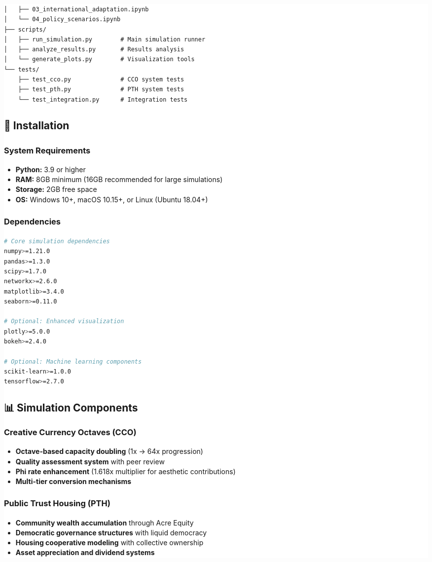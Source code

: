 ```
│   ├── 03_international_adaptation.ipynb
│   └── 04_policy_scenarios.ipynb
├── scripts/
│   ├── run_simulation.py        # Main simulation runner
│   ├── analyze_results.py       # Results analysis
│   └── generate_plots.py        # Visualization tools
└── tests/
    ├── test_cco.py              # CCO system tests
    ├── test_pth.py              # PTH system tests
    └── test_integration.py      # Integration tests
```

## 🔧 Installation

### System Requirements

- **Python:** 3.9 or higher
- **RAM:** 8GB minimum (16GB recommended for large simulations)
- **Storage:** 2GB free space
- **OS:** Windows 10+, macOS 10.15+, or Linux (Ubuntu 18.04+)

### Dependencies

```bash
# Core simulation dependencies
numpy>=1.21.0
pandas>=1.3.0
scipy>=1.7.0
networkx>=2.6.0
matplotlib>=3.4.0
seaborn>=0.11.0

# Optional: Enhanced visualization
plotly>=5.0.0
bokeh>=2.4.0

# Optional: Machine learning components
scikit-learn>=1.0.0
tensorflow>=2.7.0
```

## 📊 Simulation Components

### Creative Currency Octaves (CCO)
- **Octave-based capacity doubling** (1x → 64x progression)
- **Quality assessment system** with peer review
- **Phi rate enhancement** (1.618x multiplier for aesthetic contributions)
- **Multi-tier conversion mechanisms**

### Public Trust Housing (PTH) 
- **Community wealth accumulation** through Acre Equity
- **Democratic governance structures** with liquid democracy
- **Housing cooperative modeling** with collective ownership
- **Asset appreciation and dividend systems**
